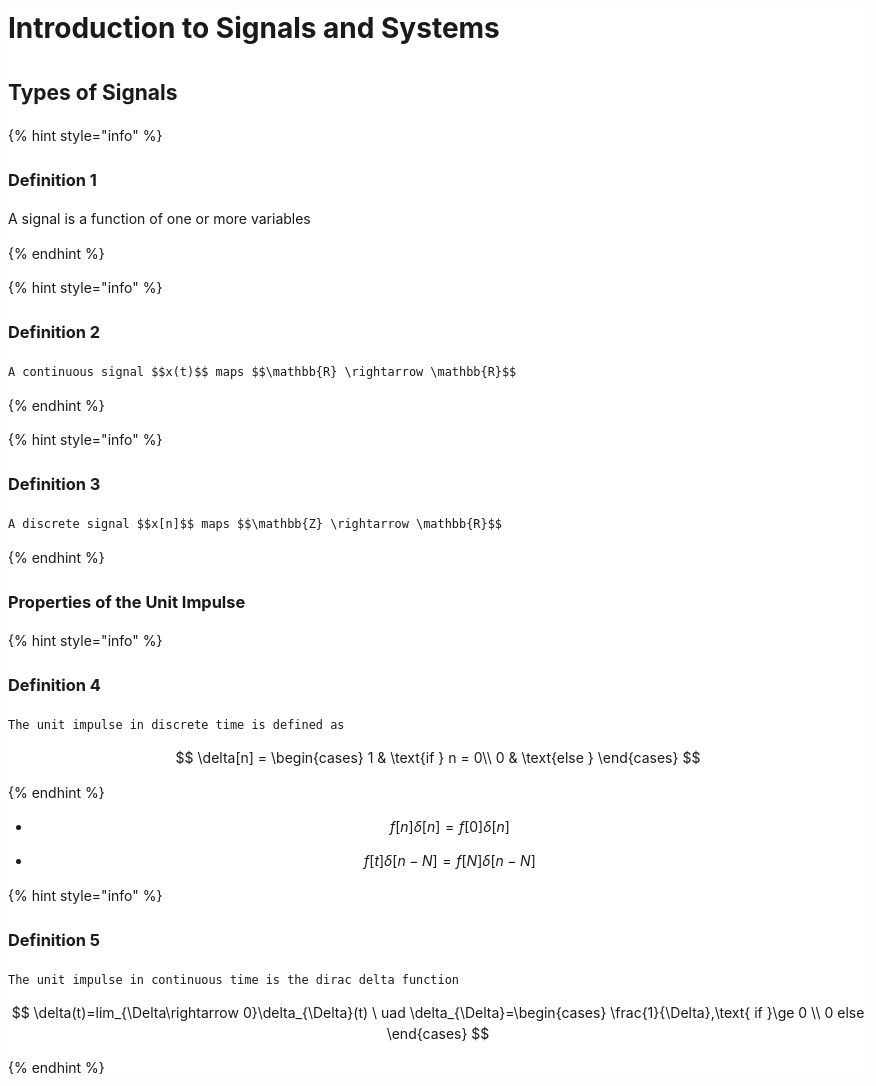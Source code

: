 # Introduction to Signals and Systems

## Types of Signals

{% hint style=\"info\" %}

### Definition 1

A signal is a function of one or more variables

{% endhint %}

{% hint style=\"info\" %}

### Definition 2

    A continuous signal $$x(t)$$ maps $$\mathbb{R} \rightarrow \mathbb{R}$$

{% endhint %}

{% hint style=\"info\" %}

### Definition 3

    A discrete signal $$x[n]$$ maps $$\mathbb{Z} \rightarrow \mathbb{R}$$

{% endhint %}

### Properties of the Unit Impulse

{% hint style=\"info\" %}

### Definition 4

    The unit impulse in discrete time is defined as 
    

$$       \delta[n] = \begin{cases}         1 & \text{if } n = 0\\         0 & \text{else }       \end{cases}     $$

{% endhint %}

-   $$f[n]\delta[n] = f[0]\delta[n]$$

-   $$f[t]\delta[n-N] = f[N]\delta[n-N]$$

{% hint style=\"info\" %}

### Definition 5

    The unit impulse in continuous time is the dirac delta function
    

$$       \delta(t)=lim_{\Delta\rightarrow 0}\delta_{\Delta}(t) \ uad       \delta_{\Delta}=\begin{cases}           \frac{1}{\Delta},\text{ if }\ge 0 \\           0 else         \end{cases}     $$

{% endhint %}
